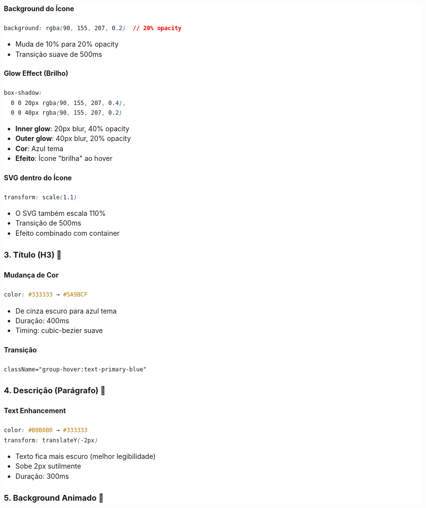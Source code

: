 #### Background do Ícone
```css
background: rgba(90, 155, 207, 0.2)  // 20% opacity
```
- Muda de 10% para 20% opacity
- Transição suave de 500ms

#### Glow Effect (Brilho)
```css
box-shadow: 
  0 0 20px rgba(90, 155, 207, 0.4),
  0 0 40px rgba(90, 155, 207, 0.2)
```
- **Inner glow**: 20px blur, 40% opacity
- **Outer glow**: 40px blur, 20% opacity
- **Cor**: Azul tema
- **Efeito**: Ícone "brilha" ao hover

#### SVG dentro do Ícone
```css
transform: scale(1.1)
```
- O SVG também escala 110%
- Transição de 500ms
- Efeito combinado com container

### 3. **Título (H3)** 📝

#### Mudança de Cor
```css
color: #333333 → #5A9BCF
```
- De cinza escuro para azul tema
- Duração: 400ms
- Timing: cubic-bezier suave

#### Transição
```tsx
className="group-hover:text-primary-blue"
```

### 4. **Descrição (Parágrafo)** 📄

#### Text Enhancement
```css
color: #B0B0B0 → #333333
transform: translateY(-2px)
```
- Texto fica mais escuro (melhor legibilidade)
- Sobe 2px sutilmente
- Duração: 300ms

### 5. **Background Animado** 🌈
